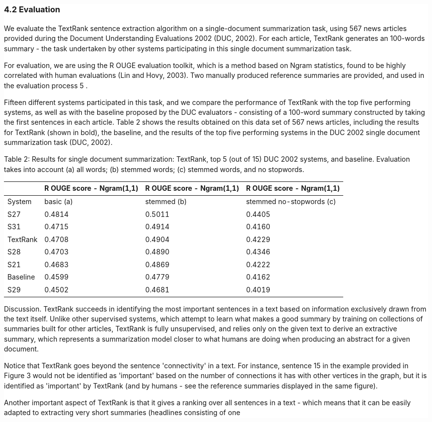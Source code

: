 ### 4.2 Evaluation

We evaluate the TextRank sentence extraction algorithm on a single-document summarization task, using 567 news articles provided during the Document Understanding Evaluations 2002 (DUC, 2002). For each article, TextRank generates an 100-words summary - the task undertaken by other systems participating in this single document summarization task.

For evaluation, we are using the R OUGE evaluation toolkit, which is a method based on Ngram statistics, found to be highly correlated with human evaluations (Lin and Hovy, 2003). Two manually produced reference summaries are provided, and used in the evaluation process 5 .

Fifteen different systems participated in this task, and we compare the performance of TextRank with the top five performing systems, as well as with the baseline proposed by the DUC evaluators - consisting of a 100-word summary constructed by taking the first sentences in each article. Table 2 shows the results obtained on this data set of 567 news articles, including the results for TextRank (shown in bold), the baseline, and the results of the top five performing systems in the DUC 2002 single document summarization task (DUC, 2002).

Table 2: Results for single document summarization: TextRank, top 5 (out of 15) DUC 2002 systems, and baseline. Evaluation takes into account (a) all words; (b) stemmed words; (c) stemmed words, and no stopwords.

|          | R OUGE score - Ngram(1,1)   | R OUGE score - Ngram(1,1)   | R OUGE score - Ngram(1,1)   |
|----------|-----------------------------|-----------------------------|-----------------------------|
| System   | basic (a)                   | stemmed (b)                 | stemmed no-stopwords (c)    |
| S27      | 0.4814                      | 0.5011                      | 0.4405                      |
| S31      | 0.4715                      | 0.4914                      | 0.4160                      |
| TextRank | 0.4708                      | 0.4904                      | 0.4229                      |
| S28      | 0.4703                      | 0.4890                      | 0.4346                      |
| S21      | 0.4683                      | 0.4869                      | 0.4222                      |
| Baseline | 0.4599                      | 0.4779                      | 0.4162                      |
| S29      | 0.4502                      | 0.4681                      | 0.4019                      |

Discussion. TextRank succeeds in identifying the most important sentences in a text based on information exclusively drawn from the text itself. Unlike other supervised systems, which attempt to learn what makes a good summary by training on collections of summaries built for other articles, TextRank is fully unsupervised, and relies only on the given text to derive an extractive summary, which represents a summarization model closer to what humans are doing when producing an abstract for a given document.

Notice that TextRank goes beyond the sentence 'connectivity' in a text. For instance, sentence 15 in the example provided in Figure 3 would not be identified as 'important' based on the number of connections it has with other vertices in the graph, but it is identified as 'important' by TextRank (and by humans - see the reference summaries displayed in the same figure).

Another important aspect of TextRank is that it gives a ranking over all sentences in a text - which means that it can be easily adapted to extracting very short summaries (headlines consisting of one
